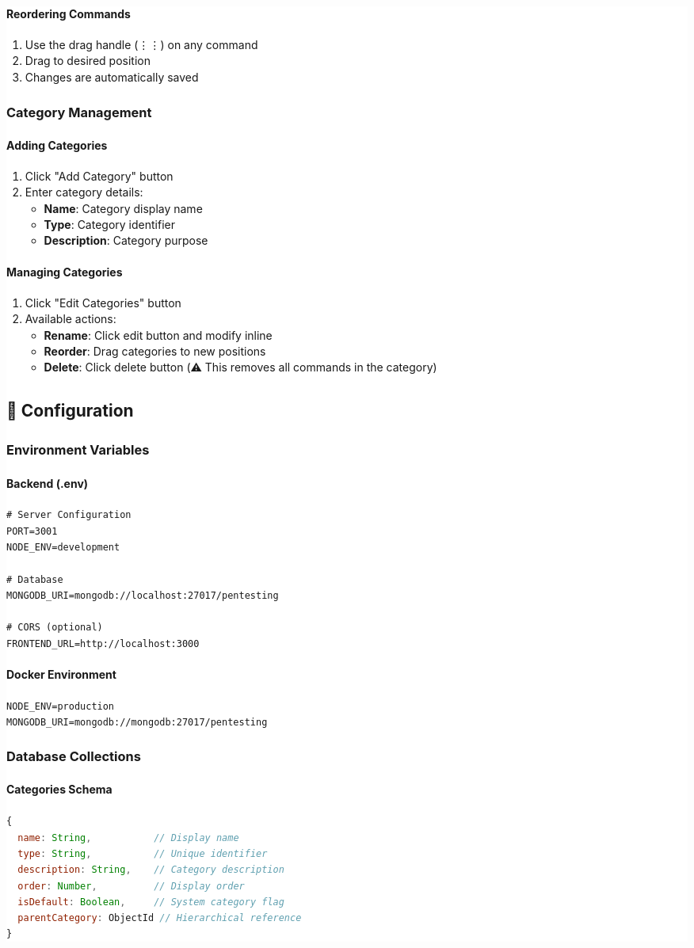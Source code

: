 #### Reordering Commands
1. Use the drag handle (⋮⋮) on any command
2. Drag to desired position
3. Changes are automatically saved

### Category Management

#### Adding Categories
1. Click "Add Category" button
2. Enter category details:
   - **Name**: Category display name
   - **Type**: Category identifier
   - **Description**: Category purpose

#### Managing Categories
1. Click "Edit Categories" button
2. Available actions:
   - **Rename**: Click edit button and modify inline
   - **Reorder**: Drag categories to new positions
   - **Delete**: Click delete button (⚠️ This removes all commands in the category)

## 🔧 Configuration

### Environment Variables

#### Backend (.env)
```env
# Server Configuration
PORT=3001
NODE_ENV=development

# Database
MONGODB_URI=mongodb://localhost:27017/pentesting

# CORS (optional)
FRONTEND_URL=http://localhost:3000
```

#### Docker Environment
```env
NODE_ENV=production
MONGODB_URI=mongodb://mongodb:27017/pentesting
```

### Database Collections

#### Categories Schema
```javascript
{
  name: String,           // Display name
  type: String,           // Unique identifier
  description: String,    // Category description
  order: Number,          // Display order
  isDefault: Boolean,     // System category flag
  parentCategory: ObjectId // Hierarchical reference
}
```
